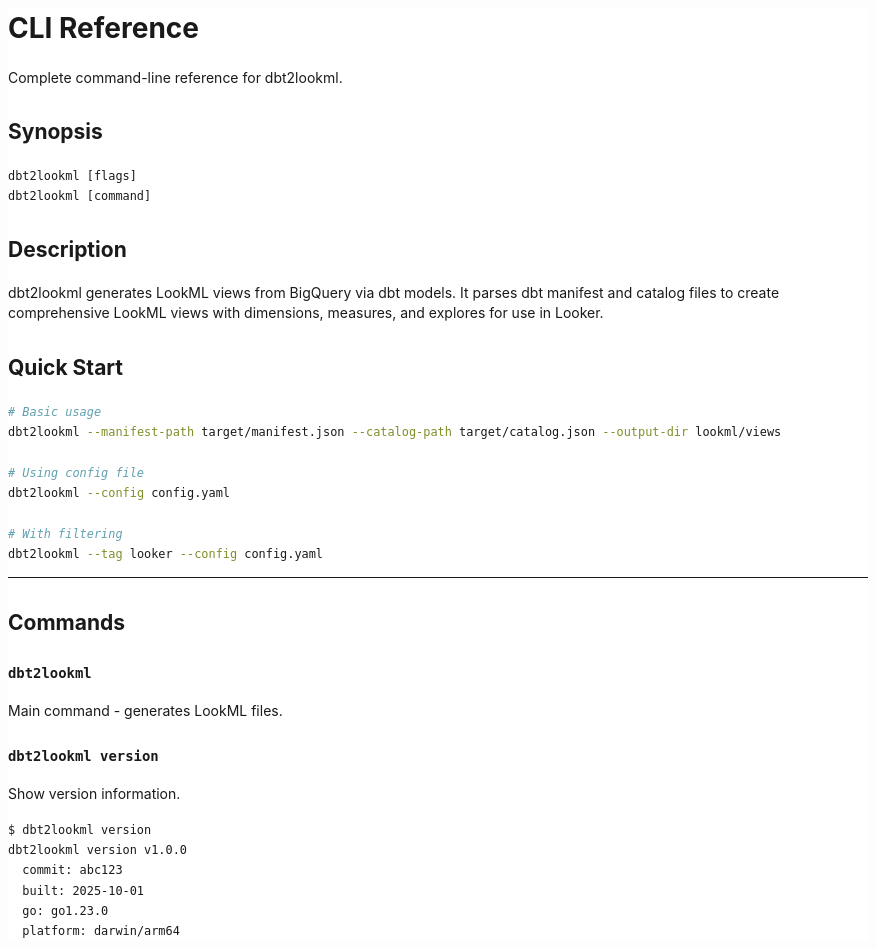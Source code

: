 # CLI Reference

Complete command-line reference for dbt2lookml.

## Synopsis

```
dbt2lookml [flags]
dbt2lookml [command]
```

## Description

dbt2lookml generates LookML views from BigQuery via dbt models. It parses dbt manifest and catalog files to create comprehensive LookML views with dimensions, measures, and explores for use in Looker.

## Quick Start

```bash
# Basic usage
dbt2lookml --manifest-path target/manifest.json --catalog-path target/catalog.json --output-dir lookml/views

# Using config file
dbt2lookml --config config.yaml

# With filtering
dbt2lookml --tag looker --config config.yaml
```

---

## Commands

### `dbt2lookml`

Main command - generates LookML files.

### `dbt2lookml version`

Show version information.

```bash
$ dbt2lookml version
dbt2lookml version v1.0.0
  commit: abc123
  built: 2025-10-01
  go: go1.23.0
  platform: darwin/arm64
```

